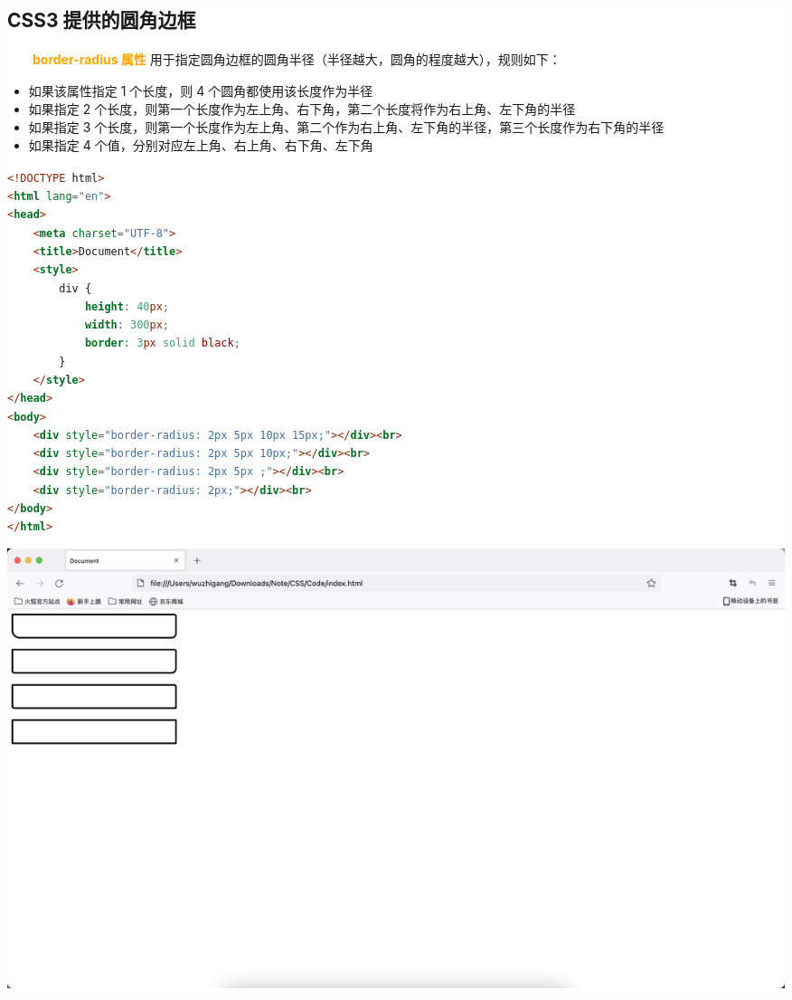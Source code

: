 ## CSS3 提供的圆角边框

&emsp;&emsp;<font color=orange>**border-radius 属性**</font> 用于指定圆角边框的圆角半径（半径越大，圆角的程度越大），规则如下：

+ 如果该属性指定 1 个长度，则 4 个圆角都使用该长度作为半径
+ 如果指定 2 个长度，则第一个长度作为左上角、右下角，第二个长度将作为右上角、左下角的半径
+ 如果指定 3 个长度，则第一个长度作为左上角、第二个作为右上角、左下角的半径，第三个长度作为右下角的半径
+ 如果指定 4 个值，分别对应左上角、右上角、右下角、左下角

```html
<!DOCTYPE html>
<html lang="en">
<head>
    <meta charset="UTF-8">
    <title>Document</title>
    <style>
        div {
            height: 40px;
            width: 300px;
            border: 3px solid black;
        }
    </style>
</head>
<body>
    <div style="border-radius: 2px 5px 10px 15px;"></div><br>
    <div style="border-radius: 2px 5px 10px;"></div><br>
    <div style="border-radius: 2px 5px ;"></div><br>
    <div style="border-radius: 2px;"></div><br>
</body>
</html>
```

![06](./images/05/06.png)
